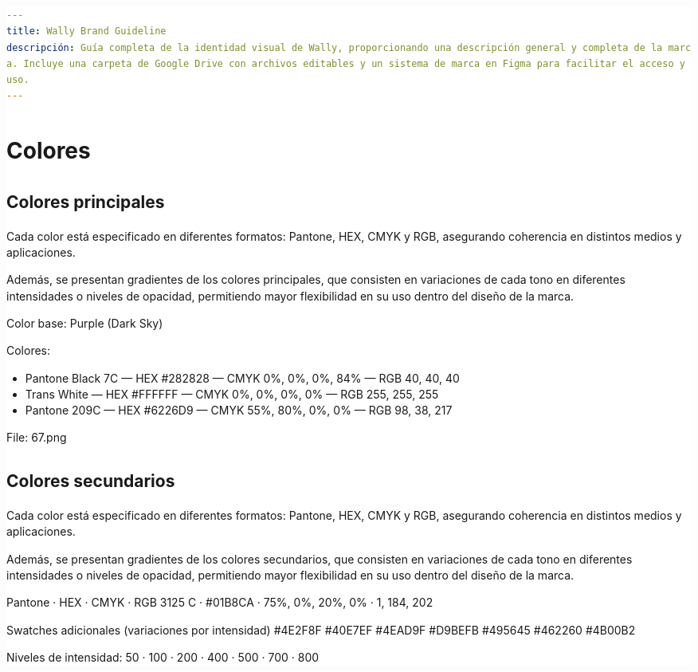 ```yaml
---
title: Wally Brand Guideline
descripción: Guía completa de la identidad visual de Wally, proporcionando una descripción general y completa de la marca. Incluye una carpeta de Google Drive con archivos editables y un sistema de marca en Figma para facilitar el acceso y uso.
---
```




# Colores

## Colores principales

Cada color está especificado en diferentes formatos: Pantone, HEX, CMYK y RGB, asegurando coherencia en distintos medios y aplicaciones.

Además, se presentan gradientes de los colores principales, que consisten en variaciones de cada tono en diferentes intensidades o niveles de opacidad, permitiendo mayor flexibilidad en su uso dentro del diseño de la marca.

Color base: Purple (Dark Sky)

Colores:
- Pantone Black 7C — HEX #282828 — CMYK 0%, 0%, 0%, 84% — RGB 40, 40, 40
- Trans White — HEX #FFFFFF — CMYK 0%, 0%, 0%, 0% — RGB 255, 255, 255
- Pantone 209C — HEX #6226D9 — CMYK 55%, 80%, 0%, 0% — RGB 98, 38, 217

File: 67.png

## Colores secundarios

Cada color está especificado en diferentes formatos: Pantone, HEX, CMYK y RGB, asegurando coherencia en distintos medios y aplicaciones.

Además, se presentan gradientes de los colores secundarios, que consisten en variaciones de cada tono en diferentes intensidades o niveles de opacidad, permitiendo mayor flexibilidad en su uso dentro del diseño de la marca.

Pantone · HEX · CMYK · RGB
3125 C · #01B8CA · 75%, 0%, 20%, 0% · 1, 184, 202

Swatches adicionales (variaciones por intensidad)
#4E2F8F
#40E7EF
#4EAD9F
#D9BEFB
#495645
#462260
#4B00B2

Niveles de intensidad: 50 · 100 · 200 · 400 · 500 · 700 · 800
